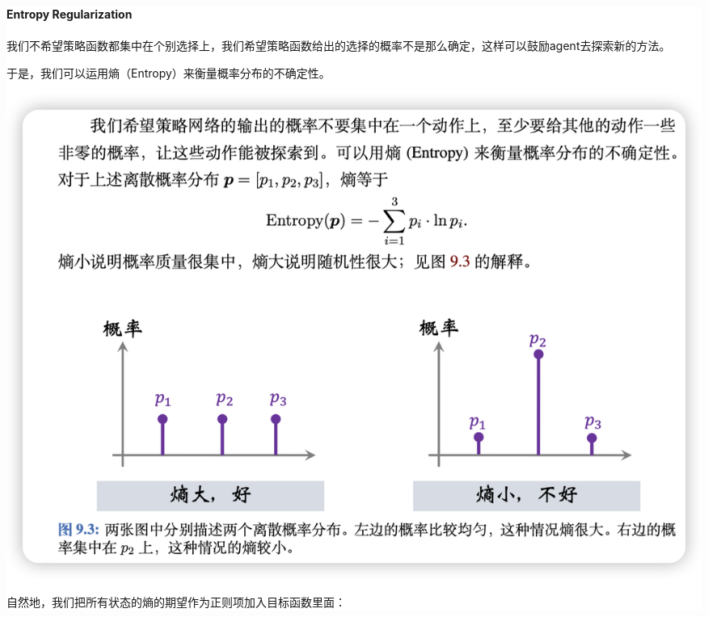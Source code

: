 #### Entropy Regularization

我们不希望策略函数都集中在个别选择上，我们希望策略函数给出的选择的概率不是那么确定，这样可以鼓励agent去探索新的方法。

于是，我们可以运用熵（Entropy）来衡量概率分布的不确定性。

![Alt text](image-67.png)

自然地，我们把所有状态的熵的期望作为正则项加入目标函数里面：
